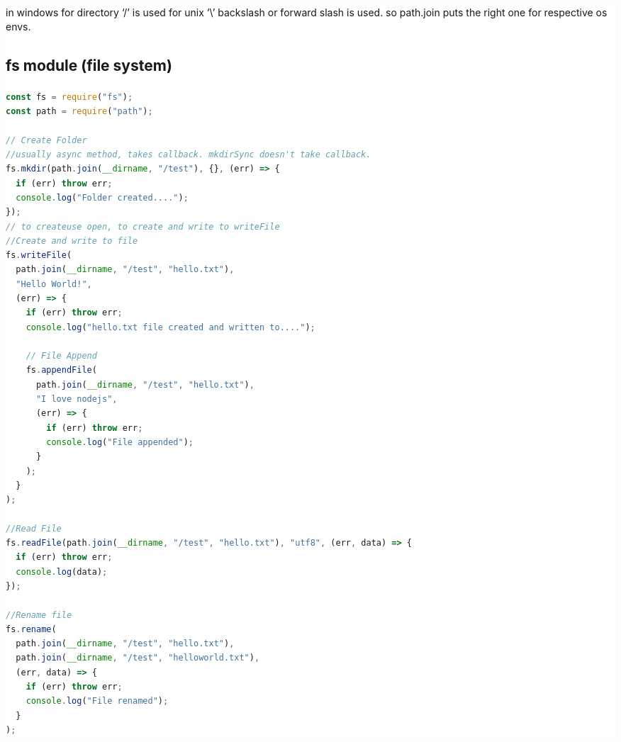 in windows for directory ‘/’ is used for unix ‘\’ backslash or forward slash is used. so path.join puts the right one for respective os envs. 

## fs module (file system)

```jsx
const fs = require("fs");
const path = require("path");

// Create Folder
//usually async method, takes callback. mkdirSync doesn't take callback.
fs.mkdir(path.join(__dirname, "/test"), {}, (err) => {
  if (err) throw err;
  console.log("Folder created....");
});
// to createuse open, to create and write to writeFile
//Create and write to file
fs.writeFile(
  path.join(__dirname, "/test", "hello.txt"),
  "Hello World!",
  (err) => {
    if (err) throw err;
    console.log("hello.txt file created and written to....");

    // File Append
    fs.appendFile(
      path.join(__dirname, "/test", "hello.txt"),
      "I love nodejs",
      (err) => {
        if (err) throw err;
        console.log("File appended");
      }
    );
  }
);

//Read File
fs.readFile(path.join(__dirname, "/test", "hello.txt"), "utf8", (err, data) => {
  if (err) throw err;
  console.log(data);
});

//Rename file
fs.rename(
  path.join(__dirname, "/test", "hello.txt"),
  path.join(__dirname, "/test", "helloworld.txt"),
  (err, data) => {
    if (err) throw err;
    console.log("File renamed");
  }
);
```
